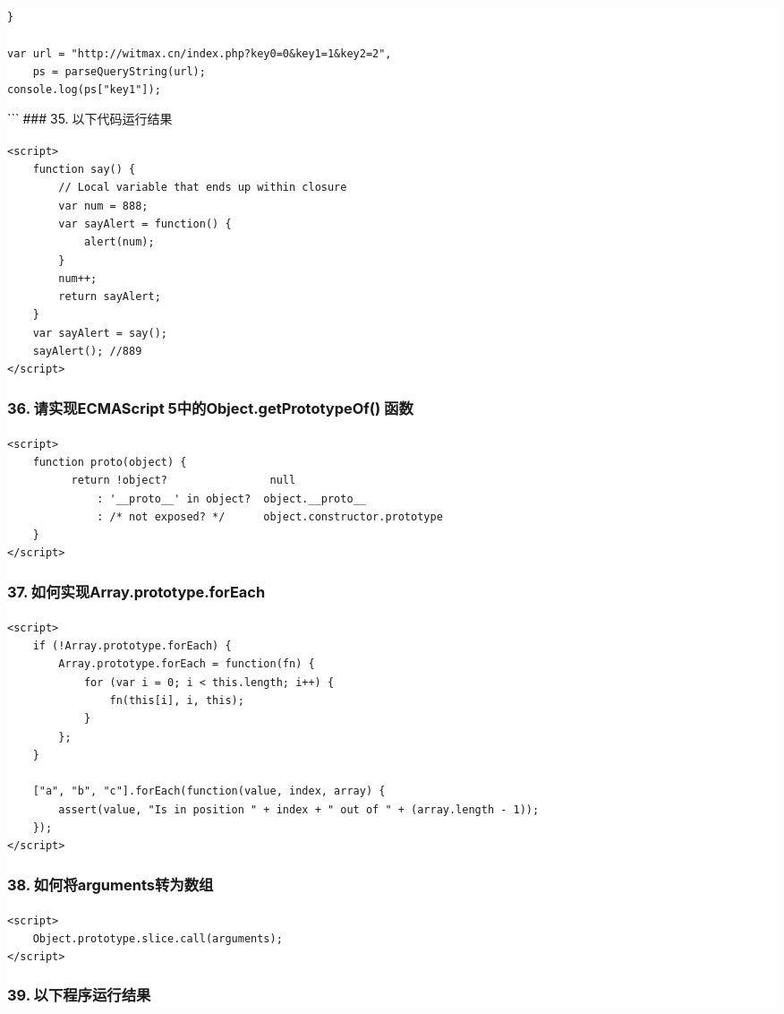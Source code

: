 	}

	var url = "http://witmax.cn/index.php?key0=0&key1=1&key2=2",
		ps = parseQueryString(url);
	console.log(ps["key1"]);
</script>
```
### 35. 以下代码运行结果

```
<script>
	function say() {
		// Local variable that ends up within closure
		var num = 888;
		var sayAlert = function() {
			alert(num);
		}
		num++;
		return sayAlert;
	}
	var sayAlert = say();
	sayAlert(); //889
</script>
```

### 36. 请实现ECMAScript 5中的Object.getPrototypeOf() 函数

```
<script>
	function proto(object) {
		  return !object?                null
		      : '__proto__' in object?  object.__proto__
		      : /* not exposed? */      object.constructor.prototype
	}
</script>
```

###  37. 如何实现Array.prototype.forEach

```
<script>
	if (!Array.prototype.forEach) {
		Array.prototype.forEach = function(fn) {
			for (var i = 0; i < this.length; i++) {
				fn(this[i], i, this);
			}
		};
	}

	["a", "b", "c"].forEach(function(value, index, array) {
		assert(value, "Is in position " + index + " out of " + (array.length - 1));
	});
</script>
```

### 38. 如何将arguments转为数组

```
<script>
	Object.prototype.slice.call(arguments);
</script>
```

### 39. 以下程序运行结果

```